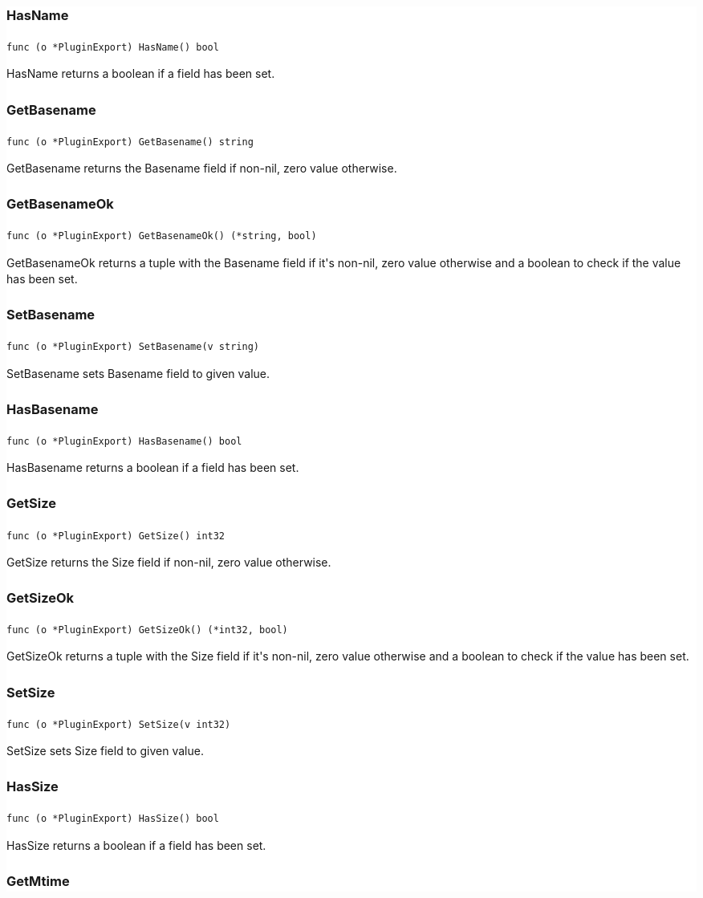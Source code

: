 ### HasName

`func (o *PluginExport) HasName() bool`

HasName returns a boolean if a field has been set.

### GetBasename

`func (o *PluginExport) GetBasename() string`

GetBasename returns the Basename field if non-nil, zero value otherwise.

### GetBasenameOk

`func (o *PluginExport) GetBasenameOk() (*string, bool)`

GetBasenameOk returns a tuple with the Basename field if it's non-nil, zero value otherwise
and a boolean to check if the value has been set.

### SetBasename

`func (o *PluginExport) SetBasename(v string)`

SetBasename sets Basename field to given value.

### HasBasename

`func (o *PluginExport) HasBasename() bool`

HasBasename returns a boolean if a field has been set.

### GetSize

`func (o *PluginExport) GetSize() int32`

GetSize returns the Size field if non-nil, zero value otherwise.

### GetSizeOk

`func (o *PluginExport) GetSizeOk() (*int32, bool)`

GetSizeOk returns a tuple with the Size field if it's non-nil, zero value otherwise
and a boolean to check if the value has been set.

### SetSize

`func (o *PluginExport) SetSize(v int32)`

SetSize sets Size field to given value.

### HasSize

`func (o *PluginExport) HasSize() bool`

HasSize returns a boolean if a field has been set.

### GetMtime
